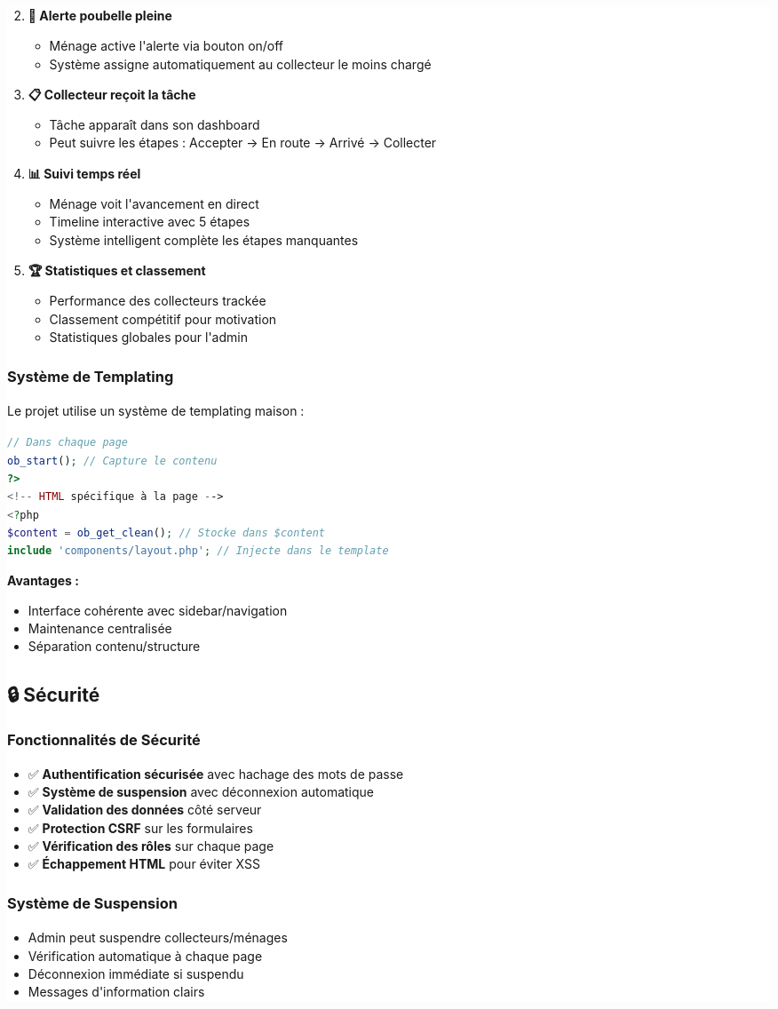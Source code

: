 2. **🔔 Alerte poubelle pleine**
   - Ménage active l'alerte via bouton on/off
   - Système assigne automatiquement au collecteur le moins chargé

3. **📋 Collecteur reçoit la tâche**
   - Tâche apparaît dans son dashboard
   - Peut suivre les étapes : Accepter → En route → Arrivé → Collecter

4. **📊 Suivi temps réel**
   - Ménage voit l'avancement en direct
   - Timeline interactive avec 5 étapes
   - Système intelligent complète les étapes manquantes

5. **🏆 Statistiques et classement**
   - Performance des collecteurs trackée
   - Classement compétitif pour motivation
   - Statistiques globales pour l'admin

### **Système de Templating**

Le projet utilise un système de templating maison :

```php
// Dans chaque page
ob_start(); // Capture le contenu
?>
<!-- HTML spécifique à la page -->
<?php
$content = ob_get_clean(); // Stocke dans $content
include 'components/layout.php'; // Injecte dans le template
```

**Avantages :**
- Interface cohérente avec sidebar/navigation
- Maintenance centralisée
- Séparation contenu/structure

## 🔒 Sécurité

### **Fonctionnalités de Sécurité**
- ✅ **Authentification sécurisée** avec hachage des mots de passe
- ✅ **Système de suspension** avec déconnexion automatique
- ✅ **Validation des données** côté serveur
- ✅ **Protection CSRF** sur les formulaires
- ✅ **Vérification des rôles** sur chaque page
- ✅ **Échappement HTML** pour éviter XSS

### **Système de Suspension**
- Admin peut suspendre collecteurs/ménages
- Vérification automatique à chaque page
- Déconnexion immédiate si suspendu
- Messages d'information clairs
